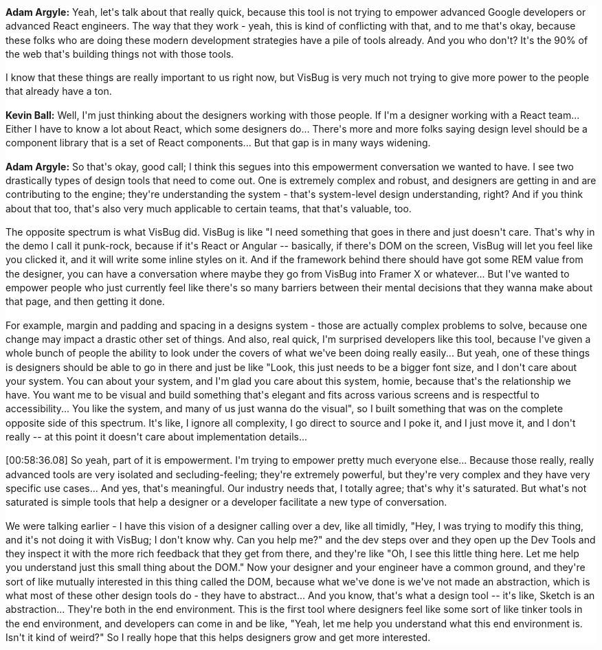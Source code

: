**Adam Argyle:** Yeah, let's talk about that really quick, because this tool is not trying to empower advanced Google developers or advanced React engineers. The way that they work - yeah, this is kind of conflicting with that, and to me that's okay, because these folks who are doing these modern development strategies have a pile of tools already. And you who don't? It's the 90% of the web that's building things not with those tools.

I know that these things are really important to us right now, but VisBug is very much not trying to give more power to the people that already have a ton.

**Kevin Ball:** Well, I'm just thinking about the designers working with those people. If I'm a designer working with a React team... Either I have to know a lot about React, which some designers do... There's more and more folks saying design level should be a component library that is a set of React components... But that gap is in many ways widening.

**Adam Argyle:** So that's okay, good call; I think this segues into this empowerment conversation we wanted to have. I see two drastically types of design tools that need to come out. One is extremely complex and robust, and designers are getting in and are contributing to the engine; they're understanding the system - that's system-level design understanding, right? And if you think about that too, that's also very much applicable to certain teams, that that's valuable, too.

The opposite spectrum is what VisBug did. VisBug is like "I need something that goes in there and just doesn't care. That's why in the demo I call it punk-rock, because if it's React or Angular -- basically, if there's DOM on the screen, VisBug will let you feel like you clicked it, and it will write some inline styles on it. And if the framework behind there should have got some REM value from the designer, you can have a conversation where maybe they go from VisBug into Framer X or whatever... But I've wanted to empower people who just currently feel like there's so many barriers between their mental decisions that they wanna make about that page, and then getting it done.

For example, margin and padding and spacing in a designs system - those are actually complex problems to solve, because one change may impact a drastic other set of things. And also, real quick, I'm surprised developers like this tool, because I've given a whole bunch of people the ability to look under the covers of what we've been doing really easily... But yeah, one of these things is designers should be able to go in there and just be like "Look, this just needs to be a bigger font size, and I don't care about your system. You can about your system, and I'm glad you care about this system, homie, because that's the relationship we have. You want me to be visual and build something that's elegant and fits across various screens and is respectful to accessibility... You like the system, and many of us just wanna do the visual", so I built something that was on the complete opposite side of this spectrum. It's like, I ignore all complexity, I go direct to source and I poke it, and I just move it, and I don't really -- at this point it doesn't care about implementation details...

\[00:58:36.08\] So yeah, part of it is empowerment. I'm trying to empower pretty much everyone else... Because those really, really advanced tools are very isolated and secluding-feeling; they're extremely powerful, but they're very complex and they have very specific use cases... And yes, that's meaningful. Our industry needs that, I totally agree; that's why it's saturated. But what's not saturated is simple tools that help a designer or a developer facilitate a new type of conversation.

We were talking earlier - I have this vision of a designer calling over a dev, like all timidly, "Hey, I was trying to modify this thing, and it's not doing it with VisBug; I don't know why. Can you help me?" and the dev steps over and they open up the Dev Tools and they inspect it with the more rich feedback that they get from there, and they're like "Oh, I see this little thing here. Let me help you understand just this small thing about the DOM." Now your designer and your engineer have a common ground, and they're sort of like mutually interested in this thing called the DOM, because what we've done is we've not made an abstraction, which is what most of these other design tools do - they have to abstract... And you know, that's what a design tool -- it's like, Sketch is an abstraction... They're both in the end environment. This is the first tool where designers feel like some sort of like tinker tools in the end environment, and developers can come in and be like, "Yeah, let me help you understand what this end environment is. Isn't it kind of weird?" So I really hope that this helps designers grow and get more interested.
